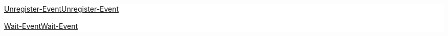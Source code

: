 [<span data-ttu-id="65310-175">Unregister-Event</span><span class="sxs-lookup"><span data-stu-id="65310-175">Unregister-Event</span></span>](Unregister-Event.md)

[<span data-ttu-id="65310-176">Wait-Event</span><span class="sxs-lookup"><span data-stu-id="65310-176">Wait-Event</span></span>](Wait-Event.md)
